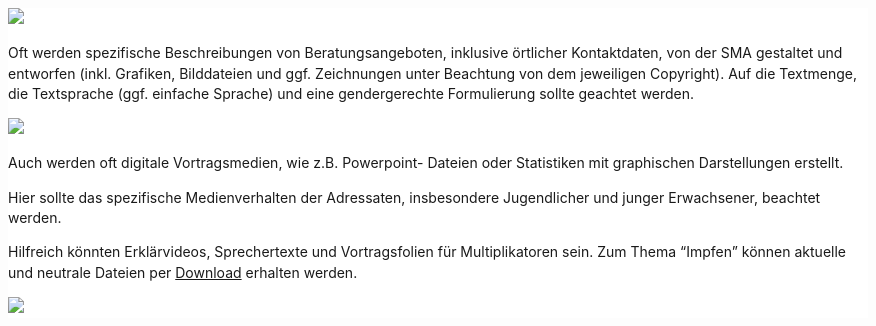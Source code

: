 ![](89c6da97-864f-4293-a42b-d6f2b4adfd5d.png)

Oft werden spezifische Beschreibungen von Beratungsangeboten, inklusive
örtlicher Kontaktdaten, von der SMA gestaltet und entworfen (inkl.
Grafiken, Bilddateien und ggf. Zeichnungen unter Beachtung von dem
jeweiligen Copyright). Auf die Textmenge, die Textsprache (ggf. einfache
Sprache) und eine gendergerechte Formulierung sollte geachtet werden.

![](447ee051-0e48-444a-8c9d-ec0c95bcaf77.png)

Auch werden oft digitale Vortragsmedien, wie z.B. Powerpoint- Dateien
oder Statistiken mit graphischen Darstellungen erstellt.

Hier sollte das spezifische Medienverhalten der Adressaten, insbesondere
Jugendlicher und junger Erwachsener, beachtet werden.

Hilfreich könnten Erklärvideos, Sprechertexte und Vortragsfolien für
Multiplikatoren sein. Zum Thema “Impfen” können aktuelle und neutrale
Dateien per
[Download](https://www.impfen-info.de/mediathek/impfvortrag/ "https://www.impfen-info.de/mediathek/impfvortrag/")
erhalten werden.

![](d9d0f2e3-fc55-458b-9fe3-13f081ded0e0.png)

<div class="section fnlist" data-role="doc-footnotes">

</div>
